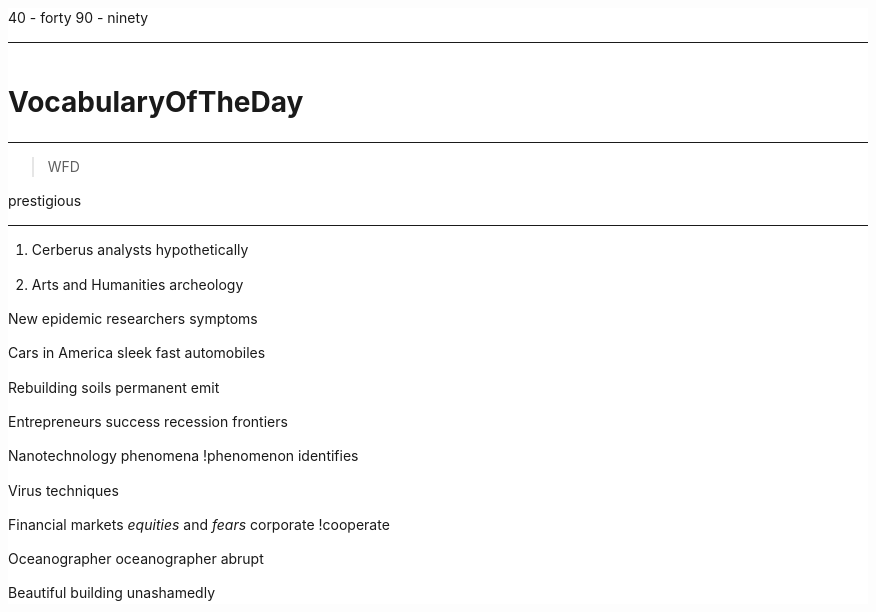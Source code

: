 40 - forty 
90 - ninety 




-----
# VocabularyOfTheDay 

-----

> WFD 

prestigious 

-----

1. Cerberus
    analysts 
    hypothetically 

2. Arts and Humanities 
    archeology 

New epidemic 
    researchers 
    symptoms 

Cars in America 
    sleek fast automobiles 

Rebuilding soils 
    permanent 
    emit 

Entrepreneurs 
    success 
    recession 
    frontiers 

Nanotechnology 
    phenomena   !phenomenon 
    identifies  

Virus 
    techniques

Financial markets
    _equities_ and _fears_ 
    corporate               !cooperate

Oceanographer
    oceanographer 
    abrupt 

Beautiful building 
    unashamedly 
